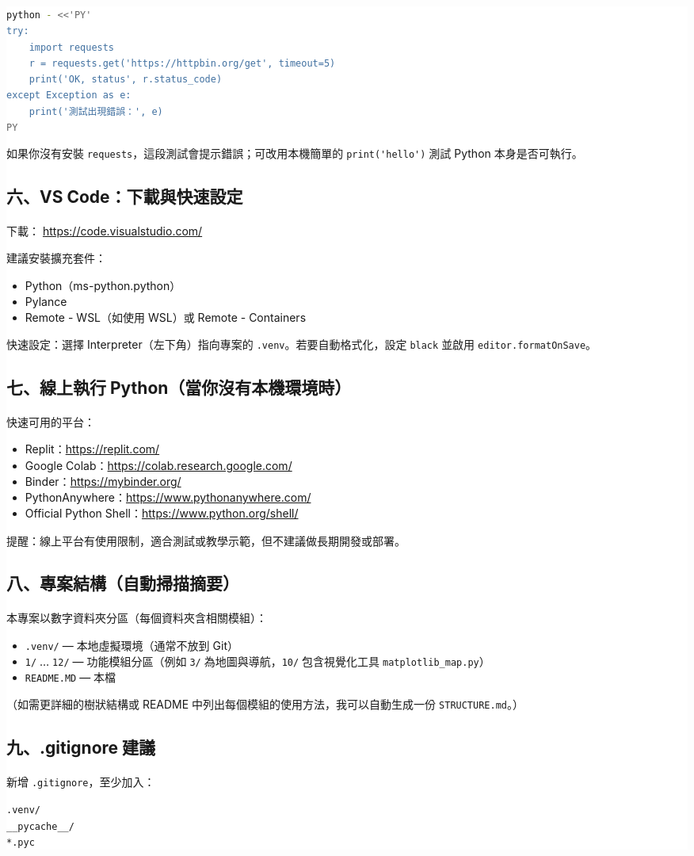 ```bash
python - <<'PY'
try:
    import requests
    r = requests.get('https://httpbin.org/get', timeout=5)
    print('OK, status', r.status_code)
except Exception as e:
    print('測試出現錯誤：', e)
PY
```

如果你沒有安裝 `requests`，這段測試會提示錯誤；可改用本機簡單的 `print('hello')` 測試 Python 本身是否可執行。

## 六、VS Code：下載與快速設定

下載： https://code.visualstudio.com/

建議安裝擴充套件：

- Python（ms-python.python）
- Pylance
- Remote - WSL（如使用 WSL）或 Remote - Containers

快速設定：選擇 Interpreter（左下角）指向專案的 `.venv`。若要自動格式化，設定 `black` 並啟用 `editor.formatOnSave`。

## 七、線上執行 Python（當你沒有本機環境時）

快速可用的平台：

- Replit：https://replit.com/
- Google Colab：https://colab.research.google.com/
- Binder：https://mybinder.org/
- PythonAnywhere：https://www.pythonanywhere.com/
- Official Python Shell：https://www.python.org/shell/

提醒：線上平台有使用限制，適合測試或教學示範，但不建議做長期開發或部署。

## 八、專案結構（自動掃描摘要）

本專案以數字資料夾分區（每個資料夾含相關模組）：

- `.venv/` — 本地虛擬環境（通常不放到 Git）
- `1/` … `12/` — 功能模組分區（例如 `3/` 為地圖與導航，`10/` 包含視覺化工具 `matplotlib_map.py`）
- `README.MD` — 本檔

（如需更詳細的樹狀結構或 README 中列出每個模組的使用方法，我可以自動生成一份 `STRUCTURE.md`。）

## 九、.gitignore 建議

新增 `.gitignore`，至少加入：

```
.venv/
__pycache__/
*.pyc
```

